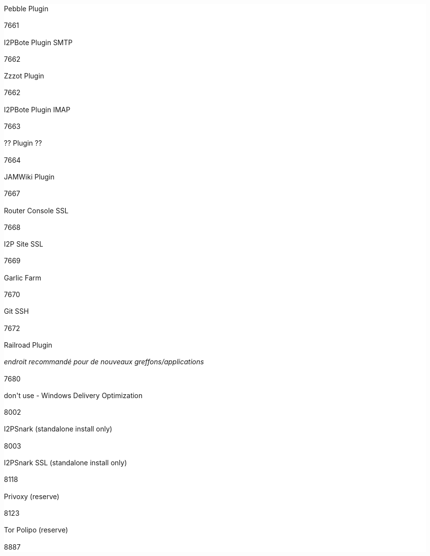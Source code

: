 Pebble Plugin

7661

I2PBote Plugin SMTP

7662

Zzzot Plugin

7662

I2PBote Plugin IMAP

7663

?? Plugin ??

7664

JAMWiki Plugin

7667

Router Console SSL

7668

I2P Site SSL

7669

Garlic Farm

7670

Git SSH

7672

Railroad Plugin

*endroit recommandé pour de nouveaux greffons/applications*

7680

don\'t use - Windows Delivery Optimization

8002

I2PSnark (standalone install only)

8003

I2PSnark SSL (standalone install only)

8118

Privoxy (reserve)

8123

Tor Polipo (reserve)

8887
